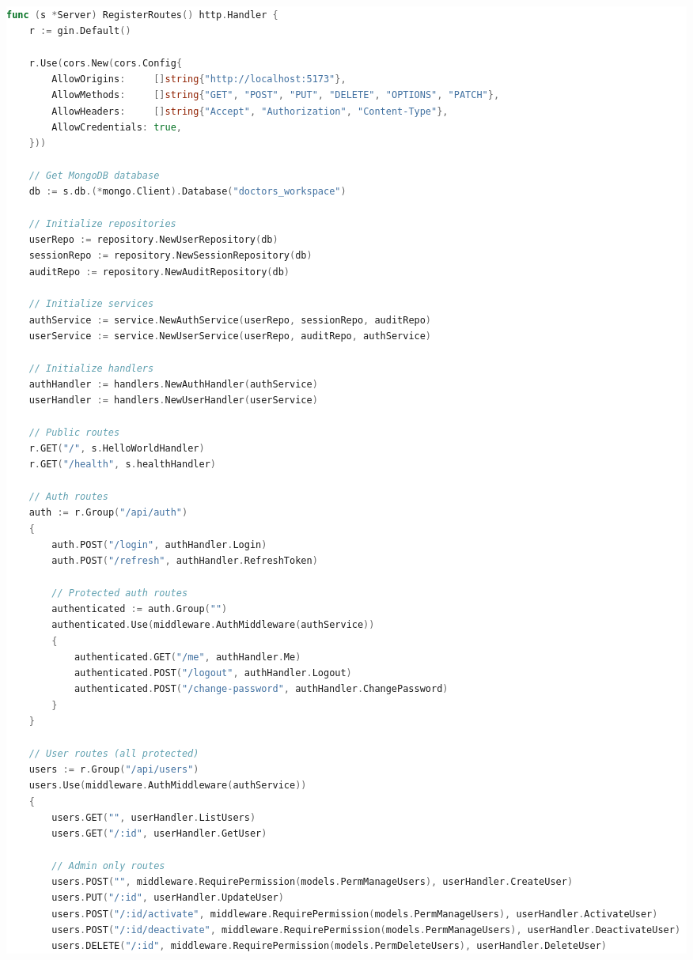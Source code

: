 ```go
func (s *Server) RegisterRoutes() http.Handler {
	r := gin.Default()

	r.Use(cors.New(cors.Config{
		AllowOrigins:     []string{"http://localhost:5173"},
		AllowMethods:     []string{"GET", "POST", "PUT", "DELETE", "OPTIONS", "PATCH"},
		AllowHeaders:     []string{"Accept", "Authorization", "Content-Type"},
		AllowCredentials: true,
	}))

	// Get MongoDB database
	db := s.db.(*mongo.Client).Database("doctors_workspace")

	// Initialize repositories
	userRepo := repository.NewUserRepository(db)
	sessionRepo := repository.NewSessionRepository(db)
	auditRepo := repository.NewAuditRepository(db)

	// Initialize services
	authService := service.NewAuthService(userRepo, sessionRepo, auditRepo)
	userService := service.NewUserService(userRepo, auditRepo, authService)

	// Initialize handlers
	authHandler := handlers.NewAuthHandler(authService)
	userHandler := handlers.NewUserHandler(userService)

	// Public routes
	r.GET("/", s.HelloWorldHandler)
	r.GET("/health", s.healthHandler)

	// Auth routes
	auth := r.Group("/api/auth")
	{
		auth.POST("/login", authHandler.Login)
		auth.POST("/refresh", authHandler.RefreshToken)
		
		// Protected auth routes
		authenticated := auth.Group("")
		authenticated.Use(middleware.AuthMiddleware(authService))
		{
			authenticated.GET("/me", authHandler.Me)
			authenticated.POST("/logout", authHandler.Logout)
			authenticated.POST("/change-password", authHandler.ChangePassword)
		}
	}

	// User routes (all protected)
	users := r.Group("/api/users")
	users.Use(middleware.AuthMiddleware(authService))
	{
		users.GET("", userHandler.ListUsers)
		users.GET("/:id", userHandler.GetUser)
		
		// Admin only routes
		users.POST("", middleware.RequirePermission(models.PermManageUsers), userHandler.CreateUser)
		users.PUT("/:id", userHandler.UpdateUser)
		users.POST("/:id/activate", middleware.RequirePermission(models.PermManageUsers), userHandler.ActivateUser)
		users.POST("/:id/deactivate", middleware.RequirePermission(models.PermManageUsers), userHandler.DeactivateUser)
		users.DELETE("/:id", middleware.RequirePermission(models.PermDeleteUsers), userHandler.DeleteUser)
```